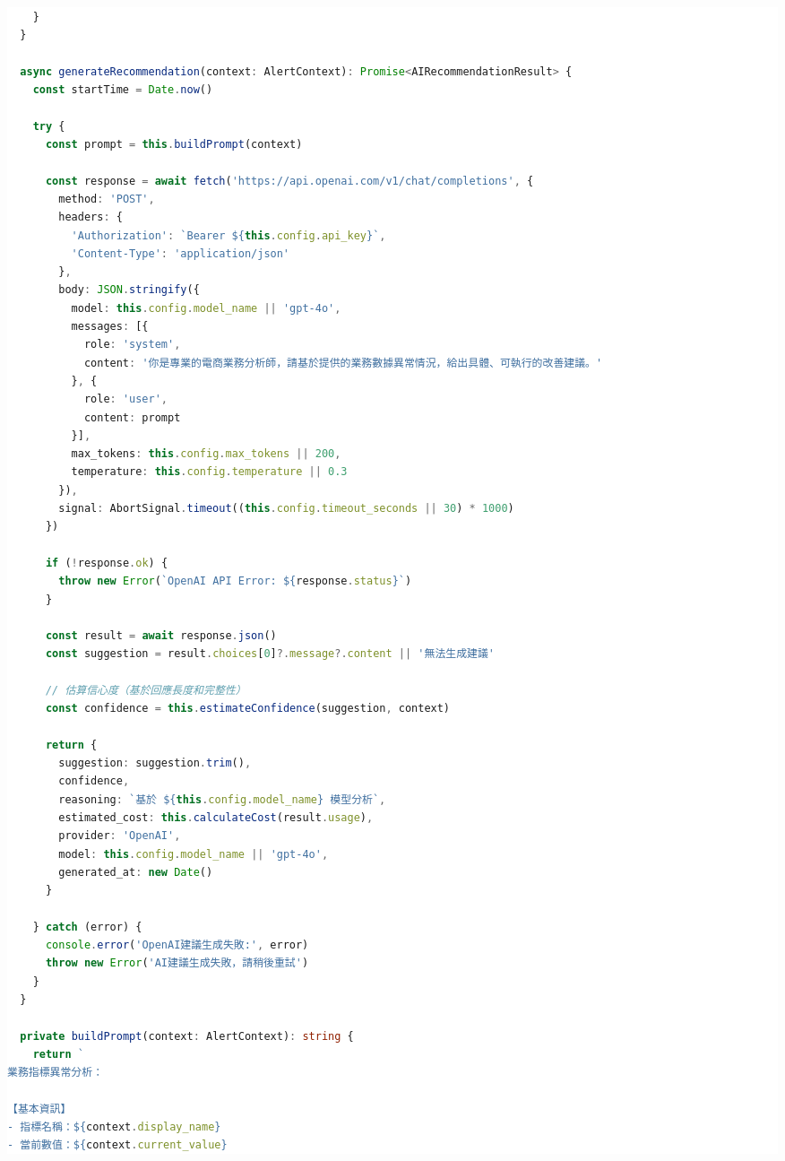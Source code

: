 ```typescript
    }
  }
  
  async generateRecommendation(context: AlertContext): Promise<AIRecommendationResult> {
    const startTime = Date.now()
    
    try {
      const prompt = this.buildPrompt(context)
      
      const response = await fetch('https://api.openai.com/v1/chat/completions', {
        method: 'POST',
        headers: {
          'Authorization': `Bearer ${this.config.api_key}`,
          'Content-Type': 'application/json'
        },
        body: JSON.stringify({
          model: this.config.model_name || 'gpt-4o',
          messages: [{
            role: 'system',
            content: '你是專業的電商業務分析師，請基於提供的業務數據異常情況，給出具體、可執行的改善建議。'
          }, {
            role: 'user', 
            content: prompt
          }],
          max_tokens: this.config.max_tokens || 200,
          temperature: this.config.temperature || 0.3
        }),
        signal: AbortSignal.timeout((this.config.timeout_seconds || 30) * 1000)
      })
      
      if (!response.ok) {
        throw new Error(`OpenAI API Error: ${response.status}`)
      }
      
      const result = await response.json()
      const suggestion = result.choices[0]?.message?.content || '無法生成建議'
      
      // 估算信心度（基於回應長度和完整性）
      const confidence = this.estimateConfidence(suggestion, context)
      
      return {
        suggestion: suggestion.trim(),
        confidence,
        reasoning: `基於 ${this.config.model_name} 模型分析`,
        estimated_cost: this.calculateCost(result.usage),
        provider: 'OpenAI',
        model: this.config.model_name || 'gpt-4o',
        generated_at: new Date()
      }
      
    } catch (error) {
      console.error('OpenAI建議生成失敗:', error)
      throw new Error('AI建議生成失敗，請稍後重試')
    }
  }
  
  private buildPrompt(context: AlertContext): string {
    return `
業務指標異常分析：

【基本資訊】
- 指標名稱：${context.display_name}
- 當前數值：${context.current_value}
```